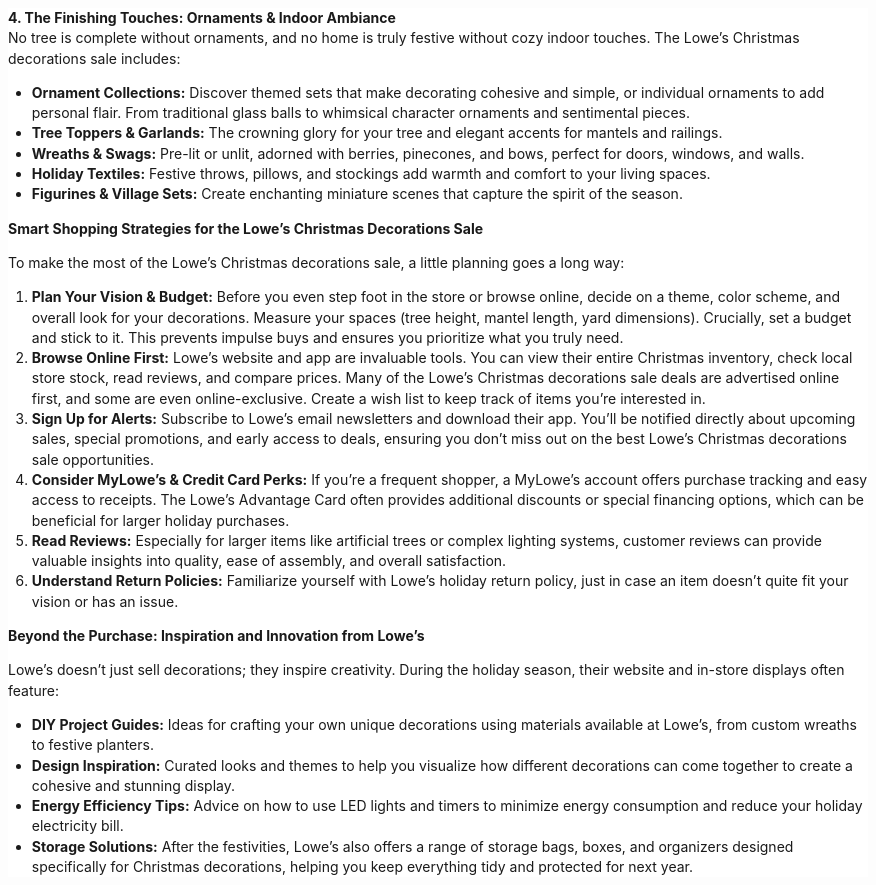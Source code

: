 **4. The Finishing Touches: Ornaments & Indoor Ambiance**  
No tree is complete without ornaments, and no home is truly festive without cozy indoor touches. The Lowe’s Christmas decorations sale includes:

* **Ornament Collections:** Discover themed sets that make decorating cohesive and simple, or individual ornaments to add personal flair. From traditional glass balls to whimsical character ornaments and sentimental pieces.
* **Tree Toppers & Garlands:** The crowning glory for your tree and elegant accents for mantels and railings.
* **Wreaths & Swags:** Pre-lit or unlit, adorned with berries, pinecones, and bows, perfect for doors, windows, and walls.
* **Holiday Textiles:** Festive throws, pillows, and stockings add warmth and comfort to your living spaces.
* **Figurines & Village Sets:** Create enchanting miniature scenes that capture the spirit of the season.

**Smart Shopping Strategies for the Lowe’s Christmas Decorations Sale**

To make the most of the Lowe’s Christmas decorations sale, a little planning goes a long way:

1. **Plan Your Vision & Budget:** Before you even step foot in the store or browse online, decide on a theme, color scheme, and overall look for your decorations. Measure your spaces (tree height, mantel length, yard dimensions). Crucially, set a budget and stick to it. This prevents impulse buys and ensures you prioritize what you truly need.
2. **Browse Online First:** Lowe’s website and app are invaluable tools. You can view their entire Christmas inventory, check local store stock, read reviews, and compare prices. Many of the Lowe’s Christmas decorations sale deals are advertised online first, and some are even online-exclusive. Create a wish list to keep track of items you’re interested in.
3. **Sign Up for Alerts:** Subscribe to Lowe’s email newsletters and download their app. You’ll be notified directly about upcoming sales, special promotions, and early access to deals, ensuring you don’t miss out on the best Lowe’s Christmas decorations sale opportunities.
4. **Consider MyLowe’s & Credit Card Perks:** If you’re a frequent shopper, a MyLowe’s account offers purchase tracking and easy access to receipts. The Lowe’s Advantage Card often provides additional discounts or special financing options, which can be beneficial for larger holiday purchases.
5. **Read Reviews:** Especially for larger items like artificial trees or complex lighting systems, customer reviews can provide valuable insights into quality, ease of assembly, and overall satisfaction.
6. **Understand Return Policies:** Familiarize yourself with Lowe’s holiday return policy, just in case an item doesn’t quite fit your vision or has an issue.

**Beyond the Purchase: Inspiration and Innovation from Lowe’s**

Lowe’s doesn’t just sell decorations; they inspire creativity. During the holiday season, their website and in-store displays often feature:

* **DIY Project Guides:** Ideas for crafting your own unique decorations using materials available at Lowe’s, from custom wreaths to festive planters.
* **Design Inspiration:** Curated looks and themes to help you visualize how different decorations can come together to create a cohesive and stunning display.
* **Energy Efficiency Tips:** Advice on how to use LED lights and timers to minimize energy consumption and reduce your holiday electricity bill.
* **Storage Solutions:** After the festivities, Lowe’s also offers a range of storage bags, boxes, and organizers designed specifically for Christmas decorations, helping you keep everything tidy and protected for next year.
